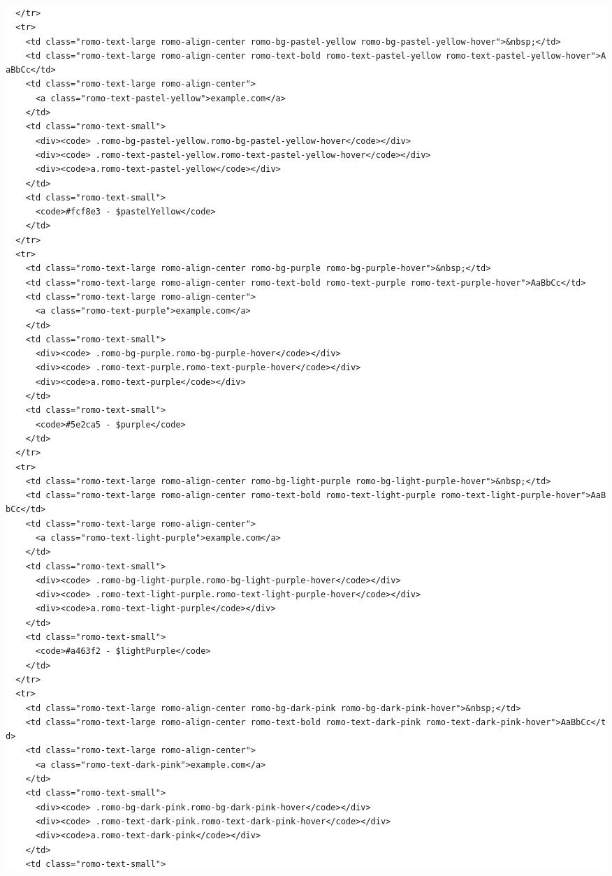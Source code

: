       </tr>
      <tr>
        <td class="romo-text-large romo-align-center romo-bg-pastel-yellow romo-bg-pastel-yellow-hover">&nbsp;</td>
        <td class="romo-text-large romo-align-center romo-text-bold romo-text-pastel-yellow romo-text-pastel-yellow-hover">AaBbCc</td>
        <td class="romo-text-large romo-align-center">
          <a class="romo-text-pastel-yellow">example.com</a>
        </td>
        <td class="romo-text-small">
          <div><code> .romo-bg-pastel-yellow.romo-bg-pastel-yellow-hover</code></div>
          <div><code> .romo-text-pastel-yellow.romo-text-pastel-yellow-hover</code></div>
          <div><code>a.romo-text-pastel-yellow</code></div>
        </td>
        <td class="romo-text-small">
          <code>#fcf8e3 - $pastelYellow</code>
        </td>
      </tr>
      <tr>
        <td class="romo-text-large romo-align-center romo-bg-purple romo-bg-purple-hover">&nbsp;</td>
        <td class="romo-text-large romo-align-center romo-text-bold romo-text-purple romo-text-purple-hover">AaBbCc</td>
        <td class="romo-text-large romo-align-center">
          <a class="romo-text-purple">example.com</a>
        </td>
        <td class="romo-text-small">
          <div><code> .romo-bg-purple.romo-bg-purple-hover</code></div>
          <div><code> .romo-text-purple.romo-text-purple-hover</code></div>
          <div><code>a.romo-text-purple</code></div>
        </td>
        <td class="romo-text-small">
          <code>#5e2ca5 - $purple</code>
        </td>
      </tr>
      <tr>
        <td class="romo-text-large romo-align-center romo-bg-light-purple romo-bg-light-purple-hover">&nbsp;</td>
        <td class="romo-text-large romo-align-center romo-text-bold romo-text-light-purple romo-text-light-purple-hover">AaBbCc</td>
        <td class="romo-text-large romo-align-center">
          <a class="romo-text-light-purple">example.com</a>
        </td>
        <td class="romo-text-small">
          <div><code> .romo-bg-light-purple.romo-bg-light-purple-hover</code></div>
          <div><code> .romo-text-light-purple.romo-text-light-purple-hover</code></div>
          <div><code>a.romo-text-light-purple</code></div>
        </td>
        <td class="romo-text-small">
          <code>#a463f2 - $lightPurple</code>
        </td>
      </tr>
      <tr>
        <td class="romo-text-large romo-align-center romo-bg-dark-pink romo-bg-dark-pink-hover">&nbsp;</td>
        <td class="romo-text-large romo-align-center romo-text-bold romo-text-dark-pink romo-text-dark-pink-hover">AaBbCc</td>
        <td class="romo-text-large romo-align-center">
          <a class="romo-text-dark-pink">example.com</a>
        </td>
        <td class="romo-text-small">
          <div><code> .romo-bg-dark-pink.romo-bg-dark-pink-hover</code></div>
          <div><code> .romo-text-dark-pink.romo-text-dark-pink-hover</code></div>
          <div><code>a.romo-text-dark-pink</code></div>
        </td>
        <td class="romo-text-small">